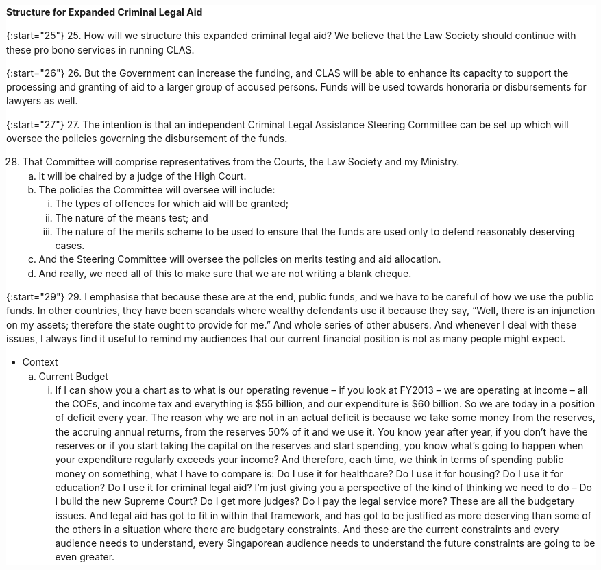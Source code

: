 **Structure for Expanded Criminal Legal Aid**

{:start="25"}
25. How will we structure this expanded criminal legal aid? We believe that the Law Society should continue with these pro bono services in running CLAS.

{:start="26"}
26. But the Government can increase the funding, and CLAS will be able to enhance its capacity to support the processing and granting of aid to a larger group of accused persons. Funds will be used towards honoraria or disbursements for lawyers as well.

{:start="27"}
27. The intention is that an independent Criminal Legal Assistance Steering Committee can be set up which will oversee the policies governing the disbursement of the funds.


<ol start="28">
<li> That Committee will comprise representatives from the Courts, the Law Society and my Ministry.

<ol style="list-style-type: lower-alpha">
<li> It will be chaired by a judge of the High Court.</li>  
<li>The policies the Committee will oversee will include:
 
<ol style="list-style-type: lower-roman">
<li>The types of offences for which aid will be granted; </li>
<li>The nature of the means test; and</li>
<li>The nature of the merits scheme to be used to ensure that the funds are used only to defend reasonably deserving cases.</li>  
  
</ol>
  
</li>
<li>And the Steering Committee will oversee the policies on merits testing and aid allocation.</li>
<li>And really, we need all of this to make sure that we are not writing a blank cheque.</li>
</ol>

</li>  
</ol>

{:start="29"}
29. I emphasise that because these are at the end, public funds, and we have to be careful of how we use the public funds. In other countries, they have been scandals where wealthy defendants use it because they say, “Well, there is an injunction on my assets; therefore the state ought to provide for me.” And whole series of other abusers. And whenever I deal with these issues, I always find it useful to remind my audiences that our current financial position is not as many people might expect.


<ul>
<li>Context
 
<ol style="list-style-type: lower-alpha">
<li>Current Budget
     
<ol style="list-style-type: lower-roman">
<li>If I can show you a chart as to what is our operating revenue – if you look at FY2013 – we are operating at income – all the COEs, and income tax and everything is $55 billion, and our expenditure is $60 billion. So we are today in a position of deficit every year. The reason why we   are not in an actual deficit is because we take some money from the reserves, the accruing annual returns, from the reserves 50% of it and we use it. You know year after year, if you don’t have the reserves or if you start taking the capital on the reserves and start spending, you know what’s going to happen when your expenditure regularly exceeds your income? And therefore, each time, we think in terms of spending public money on something, what I have to compare is:  Do I use it for healthcare? Do I use it for housing? Do I use it for education? Do I use it for criminal legal aid? I’m just giving you a perspective of the kind of thinking we need to do – Do I build the new Supreme Court? Do I get more judges? Do I pay the legal service more? These are all the budgetary issues. And legal aid has got to fit in within that framework, and has got to be justified as more deserving than some of the others in a situation where there are budgetary constraints. And these are the current constraints and every audience needs to understand, every Singaporean audience needs to understand the future constraints are going to be even greater.</li>       
</ol>
       
